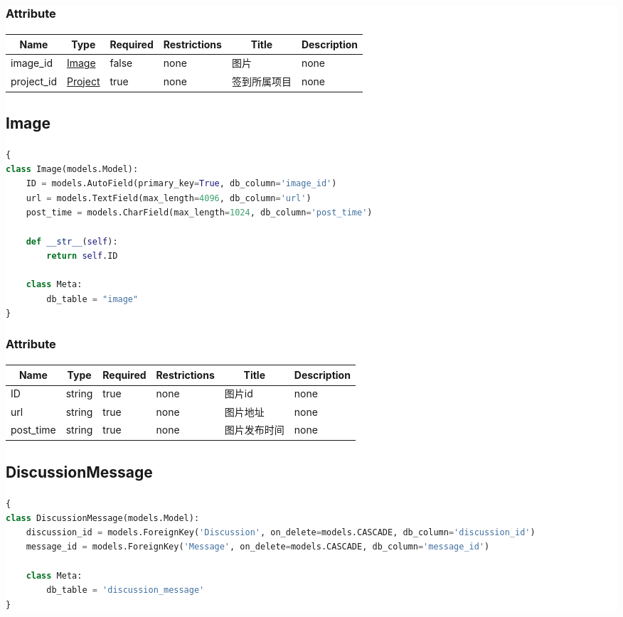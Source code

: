 ### Attribute

|Name|Type|Required|Restrictions|Title|Description|
|---|---|---|---|---|---|
|image_id|[Image](#schemaimage)|false|none|图片|none|
|project_id|[Project](#schemaproject)|true|none|签到所属项目|none|

<h2 id="tocS_Image">Image</h2>

<a id="schemaimage"></a>
<a id="schema_Image"></a>
<a id="tocSimage"></a>
<a id="tocsimage"></a>

```python
{
class Image(models.Model):
    ID = models.AutoField(primary_key=True, db_column='image_id')
    url = models.TextField(max_length=4096, db_column='url')
    post_time = models.CharField(max_length=1024, db_column='post_time')

    def __str__(self):
        return self.ID

    class Meta:
        db_table = "image"
}

```

### Attribute

|Name|Type|Required|Restrictions|Title|Description|
|---|---|---|---|---|---|
|ID|string|true|none|图片id|none|
|url|string|true|none|图片地址|none|
|post_time|string|true|none|图片发布时间|none|

<h2 id="tocS_DiscussionMessage">DiscussionMessage</h2>

<a id="schemadiscussionmessage"></a>
<a id="schema_DiscussionMessage"></a>
<a id="tocSdiscussionmessage"></a>
<a id="tocsdiscussionmessage"></a>

```python
{
class DiscussionMessage(models.Model):
    discussion_id = models.ForeignKey('Discussion', on_delete=models.CASCADE, db_column='discussion_id')
    message_id = models.ForeignKey('Message', on_delete=models.CASCADE, db_column='message_id')

    class Meta:
        db_table = 'discussion_message'
}

```
